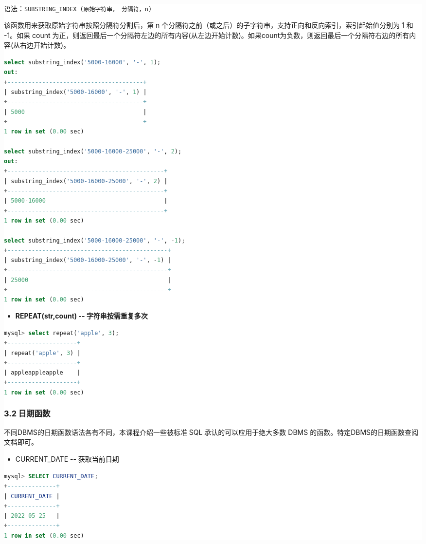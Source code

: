 语法：`SUBSTRING_INDEX (原始字符串， 分隔符，n)`

该函数用来获取原始字符串按照分隔符分割后，第 n 个分隔符之前（或之后）的子字符串，支持正向和反向索引，索引起始值分别为 1 和 -1。如果 count 为正，则返回最后一个分隔符左边的所有内容(从左边开始计数)。如果count为负数，则返回最后一个分隔符右边的所有内容(从右边开始计数)。  

```sql
select substring_index('5000-16000', '-', 1);
out:
+---------------------------------------+
| substring_index('5000-16000', '-', 1) |
+---------------------------------------+
| 5000                                  |
+---------------------------------------+
1 row in set (0.00 sec)

select substring_index('5000-16000-25000', '-', 2);
out:
+---------------------------------------------+
| substring_index('5000-16000-25000', '-', 2) |
+---------------------------------------------+
| 5000-16000                                  |
+---------------------------------------------+
1 row in set (0.00 sec)

select substring_index('5000-16000-25000', '-', -1);
+----------------------------------------------+
| substring_index('5000-16000-25000', '-', -1) |
+----------------------------------------------+
| 25000                                        |
+----------------------------------------------+
1 row in set (0.00 sec)
```

- **REPEAT(str,count) -- 字符串按需重复多次**

```sql
mysql> select repeat('apple', 3);
+--------------------+
| repeat('apple', 3) |
+--------------------+
| appleappleapple    |
+--------------------+
1 row in set (0.00 sec)
```

### 3.2 日期函数

不同DBMS的日期函数语法各有不同，本课程介绍一些被标准 SQL 承认的可以应用于绝大多数 DBMS 的函数。特定DBMS的日期函数查阅文档即可。

- CURRENT_DATE -- 获取当前日期

```sql
mysql> SELECT CURRENT_DATE;
+--------------+
| CURRENT_DATE |
+--------------+
| 2022-05-25   |
+--------------+
1 row in set (0.00 sec)
```
